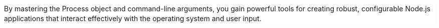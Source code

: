 
By mastering the Process object and command-line arguments, you gain powerful tools for creating robust, configurable Node.js applications that interact effectively with the operating system and user input.
